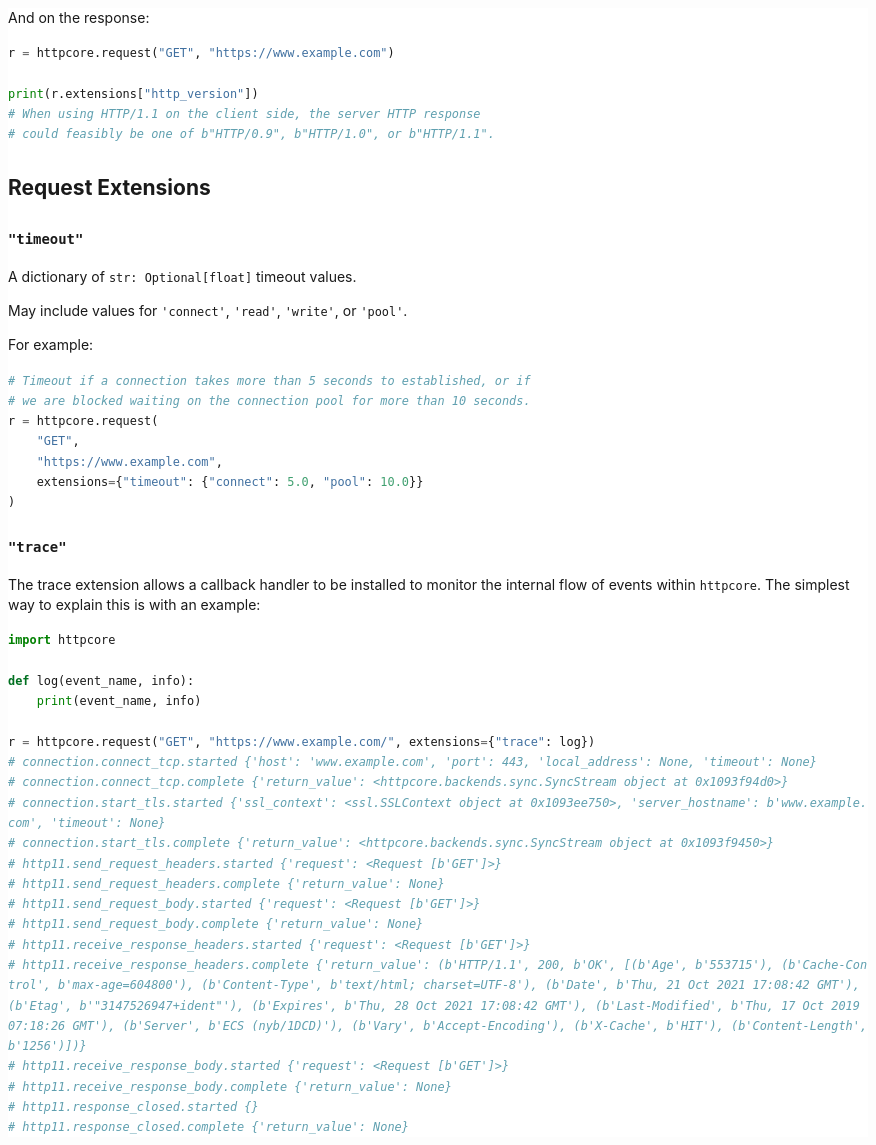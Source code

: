 And on the response:

```python
r = httpcore.request("GET", "https://www.example.com")

print(r.extensions["http_version"])
# When using HTTP/1.1 on the client side, the server HTTP response
# could feasibly be one of b"HTTP/0.9", b"HTTP/1.0", or b"HTTP/1.1".
```

## Request Extensions

### `"timeout"`

A dictionary of `str: Optional[float]` timeout values.

May include values for `'connect'`, `'read'`, `'write'`, or `'pool'`.

For example:

```python
# Timeout if a connection takes more than 5 seconds to established, or if
# we are blocked waiting on the connection pool for more than 10 seconds.
r = httpcore.request(
    "GET",
    "https://www.example.com",
    extensions={"timeout": {"connect": 5.0, "pool": 10.0}}
)
```

### `"trace"`

The trace extension allows a callback handler to be installed to monitor the internal
flow of events within `httpcore`. The simplest way to explain this is with an example:

```python
import httpcore

def log(event_name, info):
    print(event_name, info)

r = httpcore.request("GET", "https://www.example.com/", extensions={"trace": log})
# connection.connect_tcp.started {'host': 'www.example.com', 'port': 443, 'local_address': None, 'timeout': None}
# connection.connect_tcp.complete {'return_value': <httpcore.backends.sync.SyncStream object at 0x1093f94d0>}
# connection.start_tls.started {'ssl_context': <ssl.SSLContext object at 0x1093ee750>, 'server_hostname': b'www.example.com', 'timeout': None}
# connection.start_tls.complete {'return_value': <httpcore.backends.sync.SyncStream object at 0x1093f9450>}
# http11.send_request_headers.started {'request': <Request [b'GET']>}
# http11.send_request_headers.complete {'return_value': None}
# http11.send_request_body.started {'request': <Request [b'GET']>}
# http11.send_request_body.complete {'return_value': None}
# http11.receive_response_headers.started {'request': <Request [b'GET']>}
# http11.receive_response_headers.complete {'return_value': (b'HTTP/1.1', 200, b'OK', [(b'Age', b'553715'), (b'Cache-Control', b'max-age=604800'), (b'Content-Type', b'text/html; charset=UTF-8'), (b'Date', b'Thu, 21 Oct 2021 17:08:42 GMT'), (b'Etag', b'"3147526947+ident"'), (b'Expires', b'Thu, 28 Oct 2021 17:08:42 GMT'), (b'Last-Modified', b'Thu, 17 Oct 2019 07:18:26 GMT'), (b'Server', b'ECS (nyb/1DCD)'), (b'Vary', b'Accept-Encoding'), (b'X-Cache', b'HIT'), (b'Content-Length', b'1256')])}
# http11.receive_response_body.started {'request': <Request [b'GET']>}
# http11.receive_response_body.complete {'return_value': None}
# http11.response_closed.started {}
# http11.response_closed.complete {'return_value': None}
```
